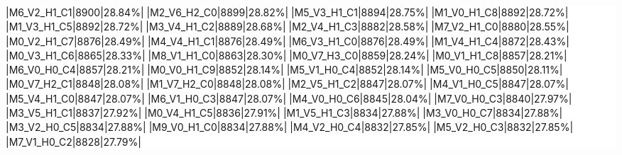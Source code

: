 |M6_V2_H1_C1|8900|28.84%|
|M2_V6_H2_C0|8899|28.82%|
|M5_V3_H1_C1|8894|28.75%|
|M1_V0_H1_C8|8892|28.72%|
|M1_V3_H1_C5|8892|28.72%|
|M3_V4_H1_C2|8889|28.68%|
|M2_V4_H1_C3|8882|28.58%|
|M7_V2_H1_C0|8880|28.55%|
|M0_V2_H1_C7|8876|28.49%|
|M4_V4_H1_C1|8876|28.49%|
|M6_V3_H1_C0|8876|28.49%|
|M1_V4_H1_C4|8872|28.43%|
|M0_V3_H1_C6|8865|28.33%|
|M8_V1_H1_C0|8863|28.30%|
|M0_V7_H3_C0|8859|28.24%|
|M0_V1_H1_C8|8857|28.21%|
|M6_V0_H0_C4|8857|28.21%|
|M0_V0_H1_C9|8852|28.14%|
|M5_V1_H0_C4|8852|28.14%|
|M5_V0_H0_C5|8850|28.11%|
|M0_V7_H2_C1|8848|28.08%|
|M1_V7_H2_C0|8848|28.08%|
|M2_V5_H1_C2|8847|28.07%|
|M4_V1_H0_C5|8847|28.07%|
|M5_V4_H1_C0|8847|28.07%|
|M6_V1_H0_C3|8847|28.07%|
|M4_V0_H0_C6|8845|28.04%|
|M7_V0_H0_C3|8840|27.97%|
|M3_V5_H1_C1|8837|27.92%|
|M0_V4_H1_C5|8836|27.91%|
|M1_V5_H1_C3|8834|27.88%|
|M3_V0_H0_C7|8834|27.88%|
|M3_V2_H0_C5|8834|27.88%|
|M9_V0_H1_C0|8834|27.88%|
|M4_V2_H0_C4|8832|27.85%|
|M5_V2_H0_C3|8832|27.85%|
|M7_V1_H0_C2|8828|27.79%|